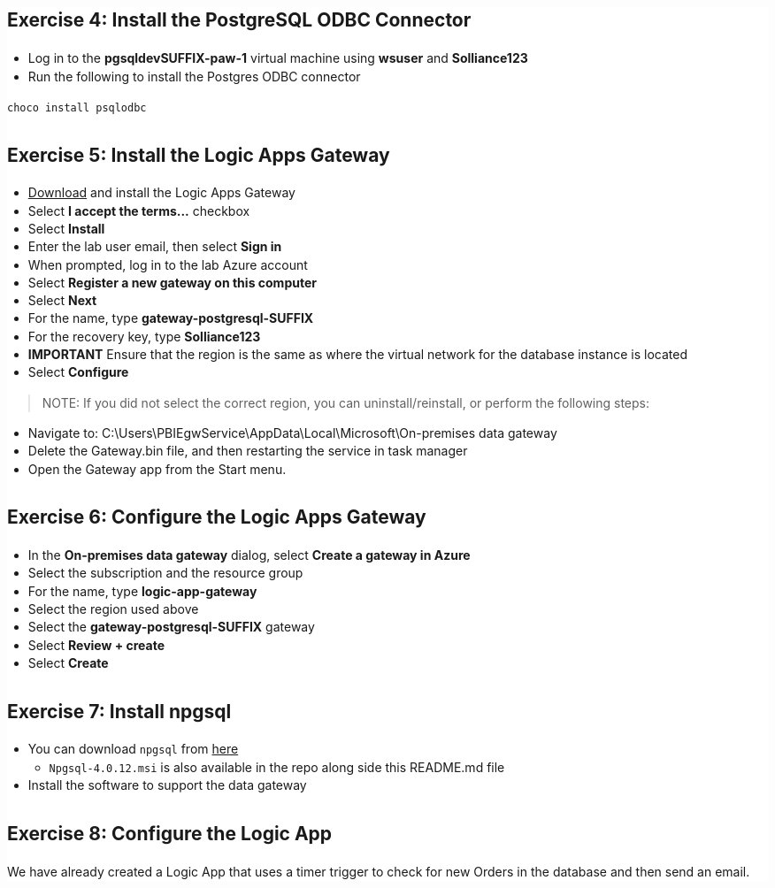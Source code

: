 ## Exercise 4: Install the PostgreSQL ODBC Connector

- Log in to the **pgsqldevSUFFIX-paw-1** virtual machine using **wsuser** and **Solliance123**
- Run the following to install the Postgres ODBC connector

```PowerShell
choco install psqlodbc
```

## Exercise 5: Install the Logic Apps Gateway

- [Download](https://aka.ms/on-premises-data-gateway-installer) and install the Logic Apps Gateway
- Select **I accept the terms...** checkbox
- Select **Install**
- Enter the lab user email, then select **Sign in**
- When prompted, log in to the lab Azure account
- Select **Register a new gateway on this computer**
- Select **Next**
- For the name, type **gateway-postgresql-SUFFIX**
- For the recovery key, type **Solliance123**
- **IMPORTANT** Ensure that the region is the same as where the virtual network for the database instance is located
- Select **Configure**

> NOTE: If you did not select the correct region, you can uninstall/reinstall, or perform the following steps:

  - Navigate to: C:\Users\PBIEgwService\AppData\Local\Microsoft\On-premises data gateway
  - Delete the Gateway.bin file, and then restarting the service in task manager
  - Open the Gateway app from the Start menu.

## Exercise 6: Configure the Logic Apps Gateway

- In the **On-premises data gateway** dialog, select **Create a gateway in Azure**
- Select the subscription and the resource group
- For the name, type **logic-app-gateway**
- Select the region used above
- Select the **gateway-postgresql-SUFFIX** gateway
- Select **Review + create**
- Select **Create**

## Exercise 7: Install npgsql

- You can download `npgsql` from [here](https://github.com/npgsql/npgsql/releases/download/v4.0.12/Npgsql-4.0.12.msi)
  - `Npgsql-4.0.12.msi` is also available in the repo along side this README.md file
- Install the software to support the data gateway

## Exercise 8: Configure the Logic App

We have already created a Logic App that uses a timer trigger to check for new Orders in the database and then send an email.
